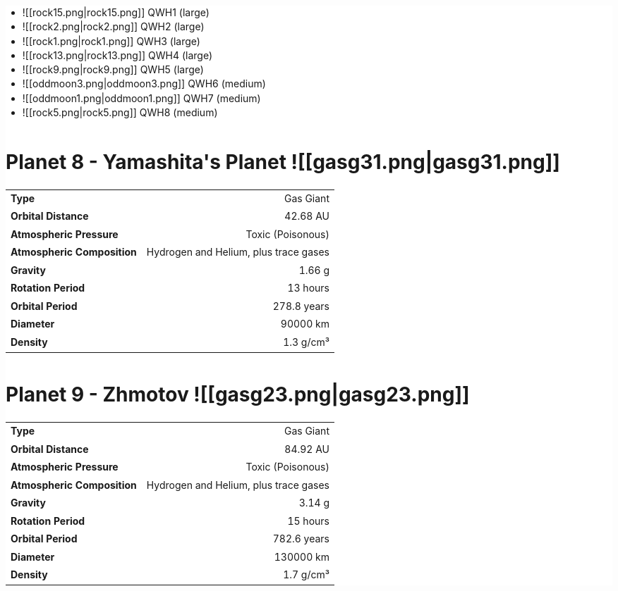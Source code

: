 


- ![[rock15.png\|rock15.png]] QWH1 (large)
- ![[rock2.png\|rock2.png]] QWH2 (large)
- ![[rock1.png\|rock1.png]] QWH3 (large)
- ![[rock13.png\|rock13.png]] QWH4 (large)
- ![[rock9.png\|rock9.png]] QWH5 (large)
- ![[oddmoon3.png\|oddmoon3.png]] QWH6 (medium)
- ![[oddmoon1.png\|oddmoon1.png]] QWH7 (medium)
- ![[rock5.png\|rock5.png]] QWH8 (medium)


# Planet 8 - Yamashita's Planet ![[gasg31.png\|gasg31.png]]
|                             |                           |
| --------------------------- | -------------------------:|
| **Type**                    |             Gas Giant |
| **Orbital Distance**        |   42.68 AU |
| **Atmospheric Pressure**    |       Toxic (Poisonous) |
| **Atmospheric Composition** |      Hydrogen and Helium, plus trace gases |
| **Gravity**                 |        1.66 g |
| **Rotation Period**         |  13 hours |
| **Orbital Period** | 278.8 years |
| **Diameter**                |      90000 km | 
| **Density**                 |    1.3 g/cm³ |





# Planet 9 - Zhmotov ![[gasg23.png\|gasg23.png]]
|                             |                           |
| --------------------------- | -------------------------:|
| **Type**                    |             Gas Giant |
| **Orbital Distance**        |   84.92 AU |
| **Atmospheric Pressure**    |       Toxic (Poisonous) |
| **Atmospheric Composition** |      Hydrogen and Helium, plus trace gases |
| **Gravity**                 |        3.14 g |
| **Rotation Period**         |  15 hours |
| **Orbital Period** | 782.6 years |
| **Diameter**                |      130000 km | 
| **Density**                 |    1.7 g/cm³ |
